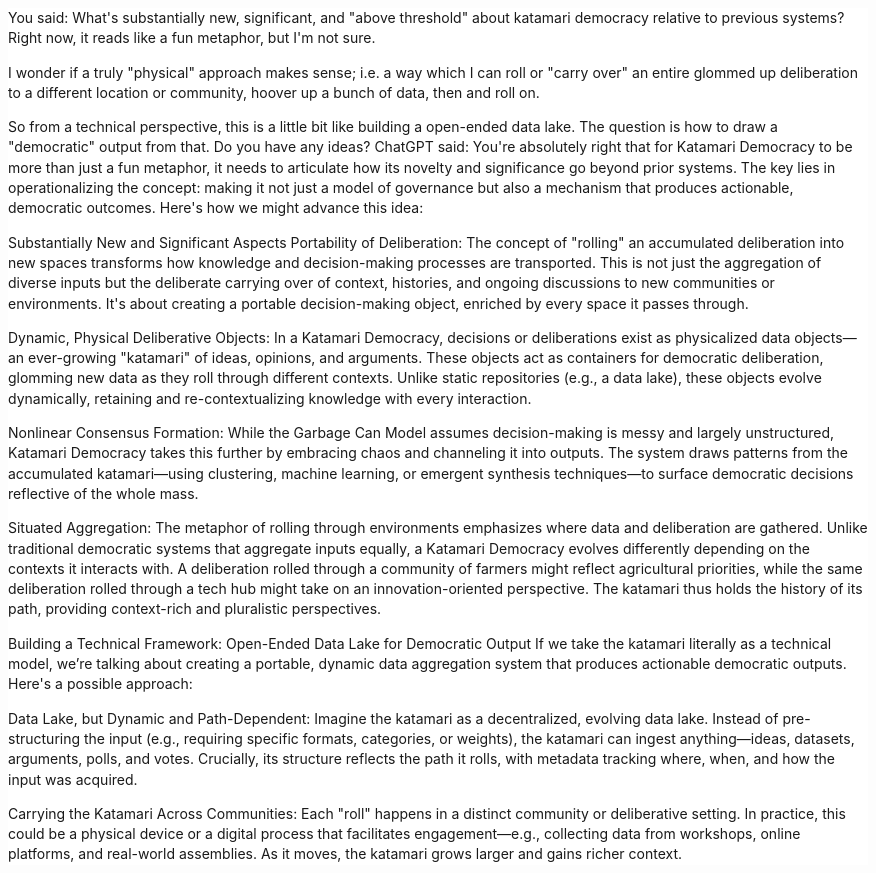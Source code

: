 



You said:
What's substantially new, significant, and "above threshold" about katamari democracy relative to previous systems? Right now, it reads like a fun metaphor, but I'm not sure.

I wonder if a truly "physical" approach makes sense; i.e. a way which I can roll or "carry over" an entire glommed up deliberation to a different location or community, hoover up a bunch of data, then and roll on.

So from a technical perspective, this is a little bit like building a open-ended data lake. The question is how to draw a "democratic" output from that. Do you have any ideas?
ChatGPT said:
You're absolutely right that for Katamari Democracy to be more than just a fun metaphor, it needs to articulate how its novelty and significance go beyond prior systems. The key lies in operationalizing the concept: making it not just a model of governance but also a mechanism that produces actionable, democratic outcomes. Here's how we might advance this idea:

Substantially New and Significant Aspects
Portability of Deliberation: The concept of "rolling" an accumulated deliberation into new spaces transforms how knowledge and decision-making processes are transported. This is not just the aggregation of diverse inputs but the deliberate carrying over of context, histories, and ongoing discussions to new communities or environments. It's about creating a portable decision-making object, enriched by every space it passes through.

Dynamic, Physical Deliberative Objects: In a Katamari Democracy, decisions or deliberations exist as physicalized data objects—an ever-growing "katamari" of ideas, opinions, and arguments. These objects act as containers for democratic deliberation, glomming new data as they roll through different contexts. Unlike static repositories (e.g., a data lake), these objects evolve dynamically, retaining and re-contextualizing knowledge with every interaction.

Nonlinear Consensus Formation: While the Garbage Can Model assumes decision-making is messy and largely unstructured, Katamari Democracy takes this further by embracing chaos and channeling it into outputs. The system draws patterns from the accumulated katamari—using clustering, machine learning, or emergent synthesis techniques—to surface democratic decisions reflective of the whole mass.

Situated Aggregation: The metaphor of rolling through environments emphasizes where data and deliberation are gathered. Unlike traditional democratic systems that aggregate inputs equally, a Katamari Democracy evolves differently depending on the contexts it interacts with. A deliberation rolled through a community of farmers might reflect agricultural priorities, while the same deliberation rolled through a tech hub might take on an innovation-oriented perspective. The katamari thus holds the history of its path, providing context-rich and pluralistic perspectives.

Building a Technical Framework: Open-Ended Data Lake for Democratic Output
If we take the katamari literally as a technical model, we’re talking about creating a portable, dynamic data aggregation system that produces actionable democratic outputs. Here's a possible approach:

Data Lake, but Dynamic and Path-Dependent: Imagine the katamari as a decentralized, evolving data lake. Instead of pre-structuring the input (e.g., requiring specific formats, categories, or weights), the katamari can ingest anything—ideas, datasets, arguments, polls, and votes. Crucially, its structure reflects the path it rolls, with metadata tracking where, when, and how the input was acquired.

Carrying the Katamari Across Communities: Each "roll" happens in a distinct community or deliberative setting. In practice, this could be a physical device or a digital process that facilitates engagement—e.g., collecting data from workshops, online platforms, and real-world assemblies. As it moves, the katamari grows larger and gains richer context.
